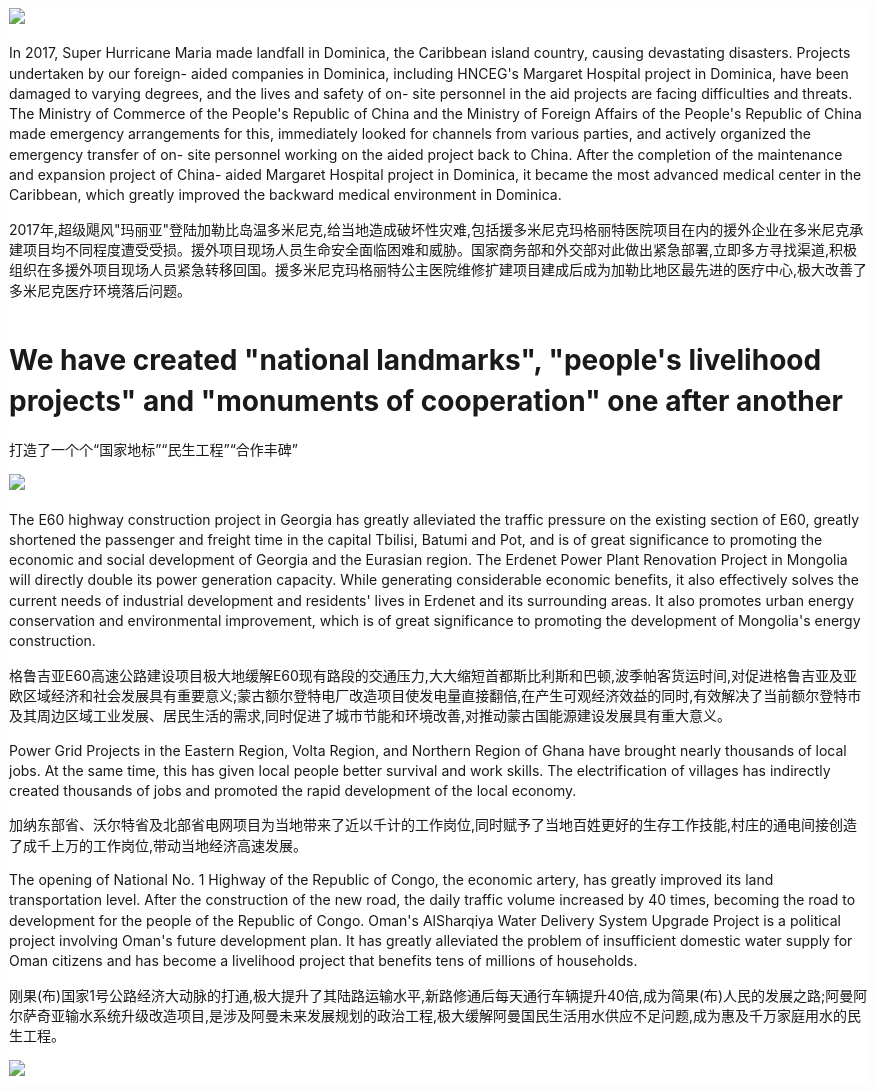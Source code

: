 ![](images/0cd5e52bf7dbd0955a08425d1f1aa3b38db0b6feb77bd500b91c81d771c49e4a.jpg)

In 2017, Super Hurricane Maria made landfall in Dominica, the Caribbean island country, causing devastating disasters. Projects undertaken by our foreign- aided companies in Dominica, including HNCEG's Margaret Hospital project in Dominica, have been damaged to varying degrees, and the lives and safety of on- site personnel in the aid projects are facing difficulties and threats. The Ministry of Commerce of the People's Republic of China and the Ministry of Foreign Affairs of the People's Republic of China made emergency arrangements for this, immediately looked for channels from various parties, and actively organized the emergency transfer of on- site personnel working on the aided project back to China. After the completion of the maintenance and expansion project of China- aided Margaret Hospital project in Dominica, it became the most advanced medical center in the Caribbean, which greatly improved the backward medical environment in Dominica.

2017年,超级飓风"玛丽亚"登陆加勒比岛温多米尼克,给当地造成破坏性灾难,包括援多米尼克玛格丽特医院项目在内的援外企业在多米尼克承建项目均不同程度遭受受损。援外项目现场人员生命安全面临困难和威胁。国家商务部和外交部对此做出紧急部署,立即多方寻找渠道,积极组织在多援外项目现场人员紧急转移回国。援多米尼克玛格丽特公主医院维修扩建项目建成后成为加勒比地区最先进的医疗中心,极大改善了多米尼克医疗环境落后问题。

# We have created "national landmarks", "people's livelihood projects" and "monuments of cooperation" one after another

打造了一个个“国家地标”“民生工程”“合作丰碑”

![](images/04be78b8ef6d7855b7613678a111b080371eb1ce4349f1e28c91ff0868f326c0.jpg)

The E60 highway construction project in Georgia has greatly alleviated the traffic pressure on the existing section of E60, greatly shortened the passenger and freight time in the capital Tbilisi, Batumi and Pot, and is of great significance to promoting the economic and social development of Georgia and the Eurasian region. The Erdenet Power Plant Renovation Project in Mongolia will directly double its power generation capacity. While generating considerable economic benefits, it also effectively solves the current needs of industrial development and residents' lives in Erdenet and its surrounding areas. It also promotes urban energy conservation and environmental improvement, which is of great significance to promoting the development of Mongolia's energy construction.

格鲁吉亚E60高速公路建设项目极大地缓解E60现有路段的交通压力,大大缩短首都斯比利斯和巴顿,波季帕客货运时间,对促进格鲁吉亚及亚欧区域经济和社会发展具有重要意义;蒙古额尔登特电厂改造项目使发电量直接翻倍,在产生可观经济效益的同时,有效解决了当前额尔登特市及其周边区域工业发展、居民生活的需求,同时促进了城市节能和环境改善,对推动蒙古国能源建设发展具有重大意义。

Power Grid Projects in the Eastern Region, Volta Region, and Northern Region of Ghana have brought nearly thousands of local jobs. At the same time, this has given local people better survival and work skills. The electrification of villages has indirectly created thousands of jobs and promoted the rapid development of the local economy.

加纳东部省、沃尔特省及北部省电网项目为当地带来了近以千计的工作岗位,同时赋予了当地百姓更好的生存工作技能,村庄的通电间接创造了成千上万的工作岗位,带动当地经济高速发展。

The opening of National No. 1 Highway of the Republic of Congo, the economic artery, has greatly improved its land transportation level. After the construction of the new road, the daily traffic volume increased by 40 times, becoming the road to development for the people of the Republic of Congo. Oman's AlSharqiya Water Delivery System Upgrade Project is a political project involving Oman's future development plan. It has greatly alleviated the problem of insufficient domestic water supply for Oman citizens and has become a livelihood project that benefits tens of millions of households.

刚果(布)国家1号公路经济大动脉的打通,极大提升了其陆路运输水平,新路修通后每天通行车辆提升40倍,成为简果(布)人民的发展之路;阿曼阿尔萨奇亚输水系统升级改造项目,是涉及阿曼未来发展规划的政治工程,极大缓解阿曼国民生活用水供应不足问题,成为惠及千万家庭用水的民生工程。

![](images/8476e3baa0c45c38c74645d7d87d801ad4e74d546f80859e28ae347b18e87c76.jpg)
